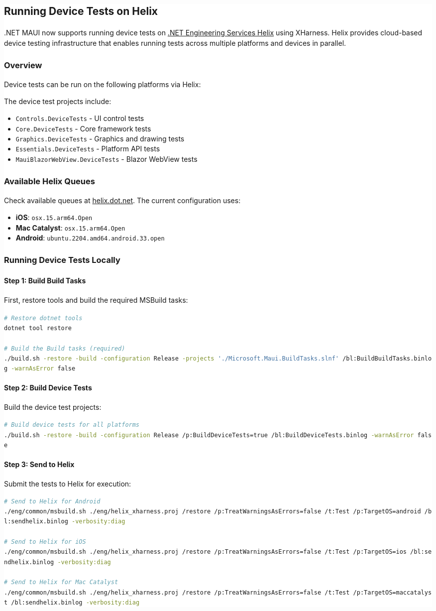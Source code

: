 ## Running Device Tests on Helix

.NET MAUI now supports running device tests on [.NET Engineering Services Helix](https://helix.dot.net) using XHarness. Helix provides cloud-based device testing infrastructure that enables running tests across multiple platforms and devices in parallel.

### Overview

Device tests can be run on the following platforms via Helix:


The device test projects include:
- `Controls.DeviceTests` - UI control tests
- `Core.DeviceTests` - Core framework tests  
- `Graphics.DeviceTests` - Graphics and drawing tests
- `Essentials.DeviceTests` - Platform API tests
- `MauiBlazorWebView.DeviceTests` - Blazor WebView tests


### Available Helix Queues

Check available queues at [helix.dot.net](https://helix.dot.net). The current configuration uses:

- **iOS**: `osx.15.arm64.Open`
- **Mac Catalyst**: `osx.15.arm64.Open`  
- **Android**: `ubuntu.2204.amd64.android.33.open`

### Running Device Tests Locally

#### Step 1: Build Build Tasks
First, restore tools and build the required MSBuild tasks:

```bash
# Restore dotnet tools
dotnet tool restore

# Build the Build tasks (required)
./build.sh -restore -build -configuration Release -projects './Microsoft.Maui.BuildTasks.slnf' /bl:BuildBuildTasks.binlog -warnAsError false
```

#### Step 2: Build Device Tests
Build the device test projects:

```bash
# Build device tests for all platforms
./build.sh -restore -build -configuration Release /p:BuildDeviceTests=true /bl:BuildDeviceTests.binlog -warnAsError false
```

#### Step 3: Send to Helix
Submit the tests to Helix for execution:

```bash
# Send to Helix for Android
./eng/common/msbuild.sh ./eng/helix_xharness.proj /restore /p:TreatWarningsAsErrors=false /t:Test /p:TargetOS=android /bl:sendhelix.binlog -verbosity:diag

# Send to Helix for iOS  
./eng/common/msbuild.sh ./eng/helix_xharness.proj /restore /p:TreatWarningsAsErrors=false /t:Test /p:TargetOS=ios /bl:sendhelix.binlog -verbosity:diag

# Send to Helix for Mac Catalyst
./eng/common/msbuild.sh ./eng/helix_xharness.proj /restore /p:TreatWarningsAsErrors=false /t:Test /p:TargetOS=maccatalyst /bl:sendhelix.binlog -verbosity:diag
```
